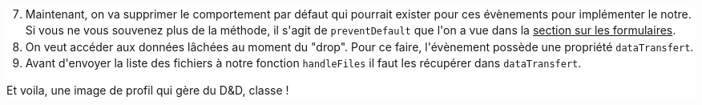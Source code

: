 7. Maintenant, on va supprimer le comportement par défaut qui pourrait exister pour ces évènements pour implémenter le notre. Si vous ne vous souvenez plus de la méthode, il s'agit de `preventDefault` que l'on a vue dans la [section sur les formulaires](js-form.md).
8. On veut accéder aux données lâchées au moment du "drop". Pour ce faire, l'évènement possède une propriété `dataTransfert`.
9. Avant d'envoyer la liste des fichiers à notre fonction `handleFiles` il faut les récupérer dans `dataTransfert`.

Et voila, une image de profil qui gère du D&D, classe !
